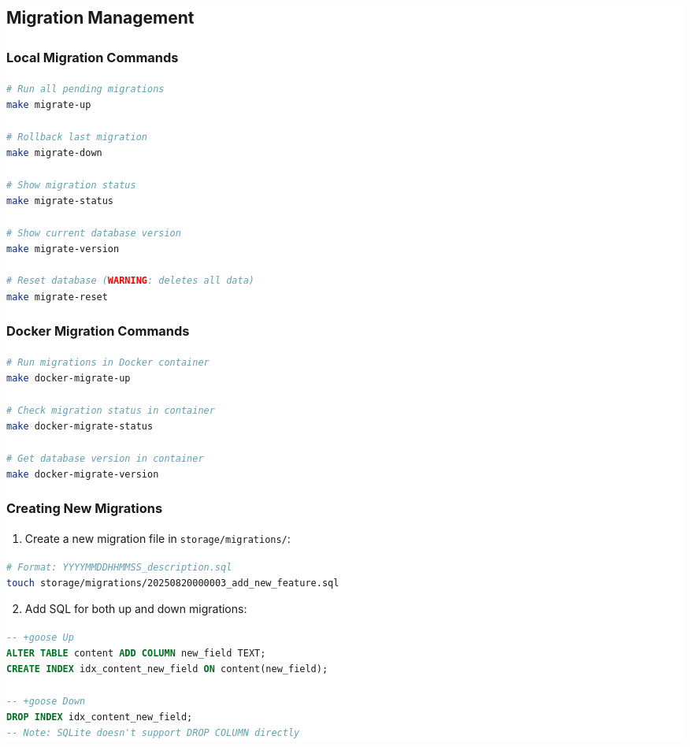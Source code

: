 ## Migration Management

### Local Migration Commands

```bash
# Run all pending migrations
make migrate-up

# Rollback last migration
make migrate-down

# Show migration status
make migrate-status

# Show current database version
make migrate-version

# Reset database (WARNING: deletes all data)
make migrate-reset
```

### Docker Migration Commands

```bash
# Run migrations in Docker container
make docker-migrate-up

# Check migration status in container
make docker-migrate-status

# Get database version in container
make docker-migrate-version
```

### Creating New Migrations

1. Create a new migration file in `storage/migrations/`:
```bash
# Format: YYYYMMDDHHMMSS_description.sql
touch storage/migrations/20250820000003_add_new_feature.sql
```

2. Add SQL for both up and down migrations:
```sql
-- +goose Up
ALTER TABLE content ADD COLUMN new_field TEXT;
CREATE INDEX idx_content_new_field ON content(new_field);

-- +goose Down
DROP INDEX idx_content_new_field;
-- Note: SQLite doesn't support DROP COLUMN directly
```
